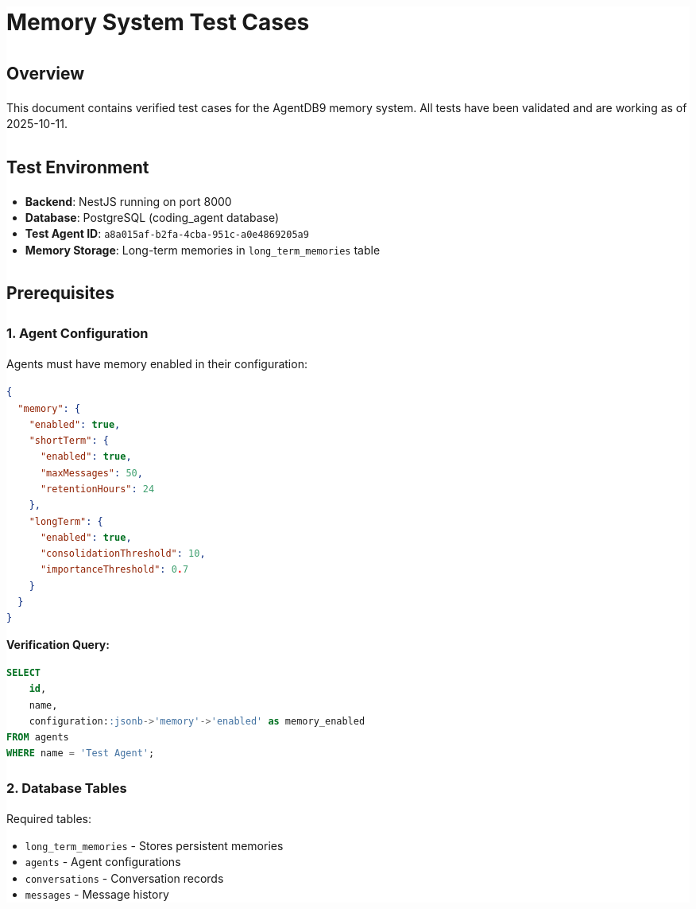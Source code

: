 # Memory System Test Cases

## Overview
This document contains verified test cases for the AgentDB9 memory system. All tests have been validated and are working as of 2025-10-11.

## Test Environment
- **Backend**: NestJS running on port 8000
- **Database**: PostgreSQL (coding_agent database)
- **Test Agent ID**: `a8a015af-b2fa-4cba-951c-a0e4869205a9`
- **Memory Storage**: Long-term memories in `long_term_memories` table

## Prerequisites

### 1. Agent Configuration
Agents must have memory enabled in their configuration:

```json
{
  "memory": {
    "enabled": true,
    "shortTerm": {
      "enabled": true,
      "maxMessages": 50,
      "retentionHours": 24
    },
    "longTerm": {
      "enabled": true,
      "consolidationThreshold": 10,
      "importanceThreshold": 0.7
    }
  }
}
```

**Verification Query:**
```sql
SELECT 
    id, 
    name, 
    configuration::jsonb->'memory'->'enabled' as memory_enabled 
FROM agents 
WHERE name = 'Test Agent';
```

### 2. Database Tables
Required tables:
- `long_term_memories` - Stores persistent memories
- `agents` - Agent configurations
- `conversations` - Conversation records
- `messages` - Message history
